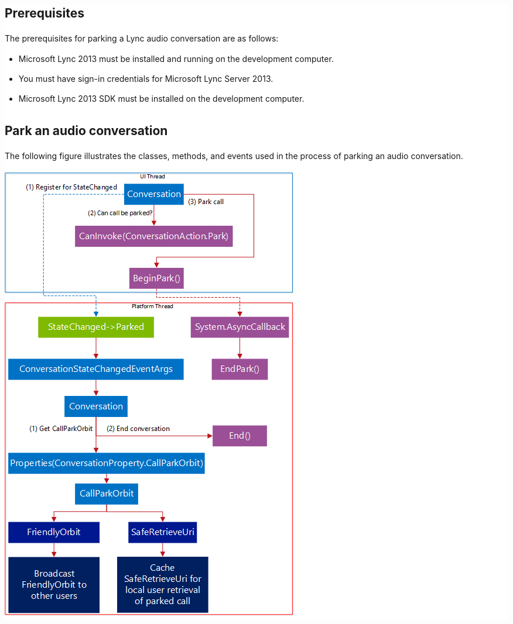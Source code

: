 ## Prerequisites

The prerequisites for parking a Lync audio conversation are as follows:

  - Microsoft Lync 2013 must be installed and running on the development computer.

  - You must have sign-in credentials for Microsoft Lync Server 2013.

  - Microsoft Lync 2013 SDK must be installed on the development computer.

## Park an audio conversation

The following figure illustrates the classes, methods, and events used in the process of parking an audio conversation.

![OCOM\_ParkCall](images/JJ937317.OCOM_ParkCall(Office.15).png "OCOM_ParkCall")

